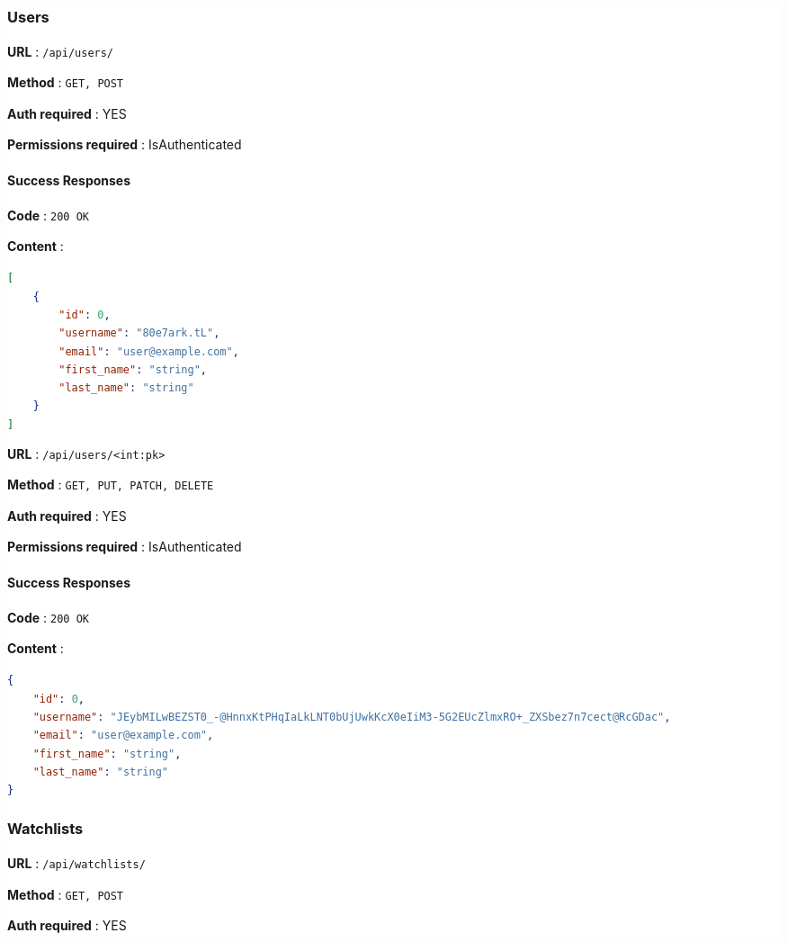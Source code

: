 ### Users
**URL** : `/api/users/`

**Method** : `GET, POST`

**Auth required** : YES

**Permissions required** : IsAuthenticated

#### Success Responses

**Code** : `200 OK`

**Content** :
```json
[
	{
		"id": 0,
		"username": "80e7ark.tL",
		"email": "user@example.com",
		"first_name": "string",
		"last_name": "string"
	}
]
```

**URL** : `/api/users/<int:pk>`

**Method** : `GET, PUT, PATCH, DELETE`

**Auth required** : YES

**Permissions required** : IsAuthenticated

#### Success Responses

**Code** : `200 OK`

**Content** :

```json
{
	"id": 0,
	"username": "JEybMILwBEZST0_-@HnnxKtPHqIaLkLNT0bUjUwkKcX0eIiM3-5G2EUcZlmxRO+_ZXSbez7n7cect@RcGDac",
	"email": "user@example.com",
	"first_name": "string",
	"last_name": "string"
}
```

### Watchlists
**URL** : `/api/watchlists/`

**Method** : `GET, POST`

**Auth required** : YES

